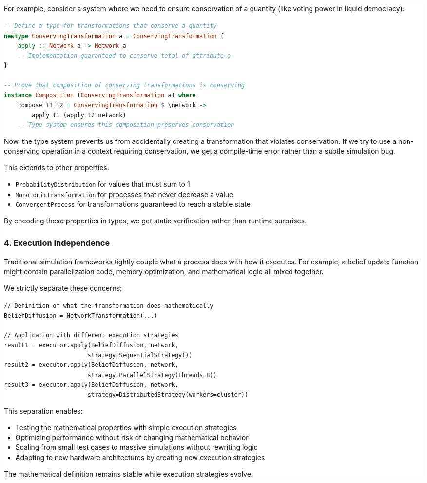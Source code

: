 For example, consider a system where we need to ensure conservation of a quantity (like voting power in liquid democracy):

```haskell
-- Define a type for transformations that conserve a quantity
newtype ConservingTransformation a = ConservingTransformation {
    apply :: Network a -> Network a
    -- Implementation guaranteed to conserve total of attribute a
}

-- Prove that composition of conserving transformations is conserving
instance Composition (ConservingTransformation a) where
    compose t1 t2 = ConservingTransformation $ \network ->
        apply t1 (apply t2 network)
    -- Type system ensures this composition preserves conservation
```

Now, the type system prevents us from accidentally creating a transformation that violates conservation. If we try to use a non-conserving operation in a context requiring conservation, we get a compile-time error rather than a subtle simulation bug.

This extends to other properties:
- `ProbabilityDistribution` for values that must sum to 1
- `MonotonicTransformation` for processes that never decrease a value
- `ConvergentProcess` for transformations guaranteed to reach a stable state

By encoding these properties in types, we get static verification rather than runtime surprises.

### 4. Execution Independence

Traditional simulation frameworks tightly couple what a process does with how it executes. For example, a belief update function might contain parallelization code, memory optimization, and mathematical logic all mixed together.

We strictly separate these concerns:

```
// Definition of what the transformation does mathematically
BeliefDiffusion = NetworkTransformation(...)

// Application with different execution strategies
result1 = executor.apply(BeliefDiffusion, network, 
                        strategy=SequentialStrategy())
result2 = executor.apply(BeliefDiffusion, network, 
                        strategy=ParallelStrategy(threads=8))
result3 = executor.apply(BeliefDiffusion, network, 
                        strategy=DistributedStrategy(workers=cluster))
```

This separation enables:
- Testing the mathematical properties with simple execution strategies
- Optimizing performance without risk of changing mathematical behavior
- Scaling from small test cases to massive simulations without rewriting logic
- Adapting to new hardware architectures by creating new execution strategies

The mathematical definition remains stable while execution strategies evolve.
